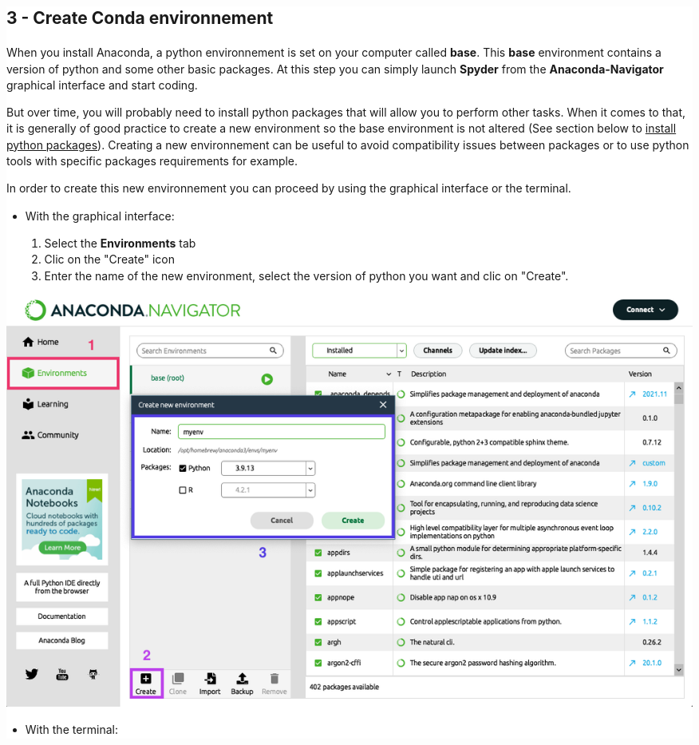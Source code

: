 ## 3 - Create Conda environnement

When you install Anaconda, a python environnement is set on your computer called **base**. This **base** environment contains a version of python and some other basic packages. At this step you can simply launch **Spyder** from the **Anaconda-Navigator** graphical interface and start coding.

But over time, you will probably need to install python packages that will allow you to perform other tasks.
When it comes to that, it is generally of good practice to create a new environment so the base environment is not altered (See section below to [install python packages](#5---install-python-packages)).
Creating a new environnement can be useful to avoid compatibility issues between packages or to use python tools with specific packages requirements for example.

In order to create this new environnement you can proceed by using the graphical interface or the terminal.

- With the graphical interface:

  1. Select the **Environments** tab
  1. Clic on the "Create" icon
  1. Enter the name of the new environment, select the version of python you want and clic on "Create".

![Create env](/assets/images/Create_env.png)

- With the terminal:
